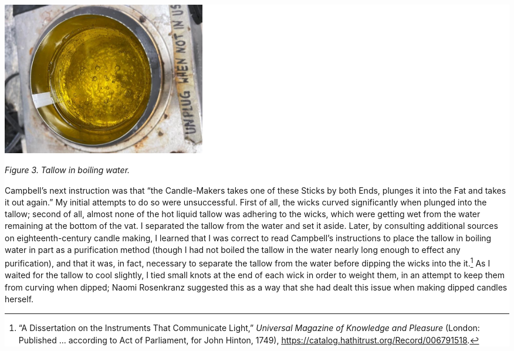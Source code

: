 <img src="./media-nelkin/image6.jpg" style="width:3.51383in;height:2.63538in" alt="A picture containing yellow, cup, outdoor Description automatically generated" />

*Figure 3. Tallow in boiling water.*
 
Campbell’s next instruction was that “the Candle-Makers takes one of these Sticks by both Ends, plunges it into the Fat and takes it out again.” My initial attempts to do so were unsuccessful. First of all, the wicks curved significantly when plunged into the tallow; second of all, almost none of the hot liquid tallow was adhering to the wicks, which were getting wet from the water remaining at the bottom of the vat. I separated the tallow from the water and set it aside. Later, by consulting additional sources on eighteenth-century candle making, I learned that I was correct to read Campbell’s instructions to place the
tallow in boiling water in part as a purification method (though I had not boiled the tallow in the water nearly long enough to effect any purification), and that it was, in fact, necessary to separate the tallow from the water before dipping the wicks into the it.[^59] As I waited for the tallow to cool slightly, I tied small knots at the end of each wick in order to weight them, in an attempt to keep them from curving when dipped; Naomi Rosenkranz suggested this as a way that she had dealt this issue when making dipped candles herself.


[^1]: See BnF Ms. Fr. 640 fols. 36v; 49v, 68v, 82v, 119r, 131v, 153r, and 158v; 129v and 152r; 160v.
[^2]: For a discussion of uses of wax and tallow in Bnf Ms. Fr. 640, see Emogene Cataldo and Julianna van Visco, “Wax and Tallow: Material Explorations,” in *Secrets of Craft and Nature in Renaissance France. A Digital Critical Edition and English Translation of BnF Ms. Fr. 640*, ed. Making and Knowing Project, et al. (New York: Making and Knowing Project, 2020), [<u>https://edition640.makingandknowing.org/#/essays/ann_001_fa_14</u>](https://edition640.makingandknowing.org/#/essays/ann_001_fa_14). On wax compounds in the manuscript, see Charles Kang, “Black Sulfured Wax,” in *Secrets of Craft and Nature in Renaissance France. A Digital Critical Edition and English Translation of BnF Ms. Fr. 640*, ed. Making and Knowing Project, et al. (New York: Making and Knowing Project, 2020), [<u>https://edition640.makingandknowing.org/#/essays/ann_051_fa_16</u>](https://edition640.makingandknowing.org/#/essays/ann_051_fa_16).
[^3]: See Xiaomeng Liu, “An Excellent Salve for Burns,” in *Secrets of Craft and Nature in Renaissance France. A Digital Critical Edition and English Translation of BnF Ms. Fr. 640*, ed. Making and Knowing Project, et al. (New York: Making and Knowing Project, 2020), [<u>https://edition640.makingandknowing.org/#/essays/ann_080_sp_17</u>](https://edition640.makingandknowing.org/#/essays/ann_080_sp_17), for analysis and reconstruction of a recipe from the manuscript that uses wax alongside other potentially sacramental substances.
[^4]: On Shabbat, kindling flames is completely prohibited; on holidays, many of which last two consecutive days, using an existing flame to start another fire is permitted, so these sanctified candles were less of a practical necessity.
[^5]: The candles lit as part of this ritual were not typically the only light source in the home, but the ritual candles had to serve a practical purpose in lighting some part of the household, ideally the table at which meals were eaten. For an explanation of this from a didactic text aimed at women written in sixteenth-century Poland, see Edward Fram, *My Dear Daughter: Rabbi Benjamin Slonik and the Education of Jewish Women in Sixteenth-Century Poland* (Hebrew Union College Press, 2007), 292-295. This is a discussion, edition, and translation of Benjamin Slonik’s *Seder Mitzvos Ha-noshim*, a Yiddish language book on women’s religious obligations.
[^6]: The other two obligations are *niddah*, practices relating to menstrual and postpartum ritual impurity, and *hafrashat challah*, ritually burning or discarding of a portion of bread dough when it is prepared in large quantities.
[^7]: One of the most widely printed of these works was Benjamin Slonik’s *Seder Mitzvos Ha-noshim.* Fram, *My Dear Daughter,* xviii.
[^8]: For men, it started when they reached a certain point in the evening prayers. See, for example, Yaakov ben Moshe Levi Moelin and Zalman of St. Goar, *Sefer Maharil: Minhagim*, ed. Shlomo J Spitzer (Jerusalem: Mifal Torat Chachme Ashkenaz: Machon Yerushalayim, 1989), 201; and Isaac Tyrnau, *Sefer Haminhagim Lerabenu Isaac Tyrnau*, ed. Shlomo J Spitzer (Jerusalem: Mifal Torat Chachme Ashkenaz: Machon Yerushalayim, 1979), 16-18.
[^9]: Ariella Lehmann, “Between Domestic and Urban Spaces: Preparing for Shabbat in Ashkenazic Communities, 13th–15th Centuries,” *Jewish Studies Quarterly* 28, no. 3 (2021): 269-270.
[^10]: Luke 2:22-38
[^11]: Margrete Andås, “Entering the Temple of Jerusalem: Candlemas and Churching in the Lives of the Women of the North. A Study of Textual and Visual Sources,” in *Tracing the Jerusalem Code Volume 1: The Holy City Christian Cultures in Medieval Scandinavia (ca. 1100–1536)*, ed. Kristin B. Aavitsland and Line M. Bonde, vol. 1, 3 vols., Tracing the Jerusalem Code (De Gruyter, 2021), 346-359, [<u>https://doi.org/10.1515/9783110639438-018</u>](https://doi.org/10.1515/9783110639438-018).
[^12]: Andås, “Entering the Temple of Jerusalem,” 374.
[^13]: Y. Shabbat 2:6
[^14]: Chava Weissler, *Voices of the Matriarchs: Listening to the Prayers of Early Modern Jewish Women* (Boston, Massachusetts: Beacon Press, 1998), 68-72.
[^15]: Weissler, *Voices of the Matriarchs,* 60-65.
[^16]: Vera Henkelmann, “Künstliches Licht im Kontext mittelalterlicher Gebetspraxis,” *Das Mittelalter* 24, no. 2 (November 13, 2019): 433.
[^17]: Ariella Lehmann, “Between Domestic and Urban Spaces: Preparing for Shabbat in Ashkenazic Communities, 13th–15th Centuries,” *Jewish Studies Quarterly* 28, no. 3 (2021): 269.
[^18]: Susan Nashman Fraiman, “<span dir="rtl">נר שבת - התפתחות הכלי והמנהג להדלק נרות אצל יהודי אשכנז</span> = The Sabbath Light: Development of Vessels and Customs of Kindling Sabbath Lamps among the Jews of Ashkenaz” (PhD Dissertation, Jerusalem, Hebrew University, 2013), 64-65, Vera Henkelmann, “Künstliches Licht im Kontext mittelalterlicher Gebetspraxis,” *Das Mittelalter* 24, no. 2 (November 13, 2019): 433, [<u>https://doi.org/10.1515/mial-2019-0045</u>](https://doi.org/10.1515/mial-2019-0045).
[^19]: Guido Guerzoni, “Use and Abuse of Beeswax in the Early Modern Age: Two Apologues and a Taste,” in *Waxing Eloquent: Italian Portraits in Wax*, ed. Andrea Daninos (Milano: Officina Libraria, 2012), 47.
[^20]: Guerzoni, “Beeswax,” 51; Nashman Fraiman, “Sabbath Light,” 64-65.
[^21]: Tallow is generally rendered from suet, fat from around the kidneys. Organ fat from cattle, sheep, and goats, were prohibited according to Lev. 7:23-25. On the preference for wax candles in the synagogue, see Lehmann, “Preparing for Shabbat,” 268.
[^22]: Elisheva Baumgarten, “A Tale of a Christian Matron and Sabbath Candles: Religious Difference, Material Culture and Gender in Thirteenth-Century Germany,” *Jewish Studies Quarterly* 20, no. 1 (2013): 88, [<u>https://doi.org/10.1628/094457013X663714</u>](https://doi.org/10.1628/094457013X663714); Katherine L. French, *The Good Women of the Parish: Gender and
[^23]: Andås, “Entering the Temple of Jerusalem,” 348-349; R. W. Scribner, “Ritual and Popular Religion in Catholic Germany at the Time of the Reformation,” *The Journal of Ecclesiastical History* 35, no. 1 (January 1984): 62, [<u>https://doi.org/10.1017/S002204690002594X</u>](https://doi.org/10.1017/S002204690002594X).
[^24]: Andås, “Entering the Temple of Jerusalem,” 350-351.
[^25]: Scribner, “Ritual and Popular Religion,” 62.
[^26]: Scribner, “Ritual and Popular Religion,” 70-71.
[^27]: Fram, *My Dear Daughter,* 296.
[^28]: Scribner, “Ritual and Popular Religion,” 62
[^29]: Scribner, “Ritual and Popular Religion,” 72
[^30]:  Yaakov ben Moshe Levi Moelin, *Sheelot Utshuvot Maharil*, ed. Yitzchok Satz (Jerusalem: Mifal Torat Chachme Ashkenaz: Machon Yerushalayim, 1979), \#53.
[^31]: Eliyahu Spira, *Eliyahu Rabbah* (Jerusalem: Zichron Aharon, 2004), \#263. Avraham David Wahrmann, *Eshel Avraham*, (Jerusalem: Hotsaot Even Yisrael, 1965), \#263.
[^32]: For two examples, see Yaakov ben Moshe Levi Moelin and Zalman of St. Goar, *Sefer Maharil*, 201; and Fram, *My Dear Daughter*, 288-289. See also Nashman Fraiman, “Sabbath Lamp, 34-35.
[^33]: On the medieval development of the idea that a minimum of two candles were needed for this ritual, see Israel Ta-Shma, “Two Sabbath Lights = <span dir="rtl">נר של כבוד</span>,” *Tarbiz* 45, no. 1/2 (1975): 128–37.
[^34]: Nashman Fraiman, “Sabbath Lamp,” 29-34.
[^35]: M. Shabbat 2:1.
[^36]: Baumgarten, “Christian Matron,” 87-89.
[^37]: Baumgarten, Christian Matron, “84-85”
[^38]: Andås, “Entering the Temple of Jerusalem,” 363-364.
[^39]: Andås, “Entering the Temple of Jerusalem,” 362 and 364.
[^40]: Elisheva Baumgarten, *Mothers and Children: Jewish Family Life in Medieval Europe*, Jews, Christians, and Muslims from the Ancient to the Modern World (Princeton, N.J: Princeton University Press, 2004), 100-103.
[^41]: David Cressy, “Purification, Thanksgiving and the Churching of Women in Post-Reformation England,” *Past & Present*, no. 141 (1993): 106–46.
[^42]: Baumgarten, *Mothers and Children,* 109 and 115.
[^43]: Susan Nashman Fraiman, the expert on these kinds of lamps, is very cautious in dating their introduction for Jewish home use, stating that this occurred somewhere between the twelfth and the sixteenth centuries (Nashman Fraiman, “Sabbath Light,” 115). However, such lamps appear in illustrations of Shabbat rituals in Hebrew manuscripts from the thirteenth century on, so it seems reasonable to me to conclude that by that point, they were widespread enough for Jewish viewers to recognize them as a symbol of Shabbat.
[^44]: The use of silver was unusual and occurred only from the seventeenth century on in wealthy households. Nashman Fraiman, “Sabbath Light,” 106 and 115.
[^45]: Nashman Fraiman, “Sabbath Light,” 100-111.
[^46]: Nashman Fraiman, “Sabbath Light,” 106-111.
[^47]: Michele Klein, “The Candle of Distinction: A Cultural Biography of the Havdalah Light,” *Images* 8, no. 1 (December 4, 2014): 9-13, [<u>https://doi.org/10.1163/18718000-12340036</u>](https://doi.org/10.1163/18718000-12340036).
[^48]: Klein, “Candle of Distinction,” 14-19.
[^49]: See, for example, Fram, *My Dear Daughter,* 294-295; John Mirk, *Instructions for Parish Priests*, ed. Edward Peacock (Paul, Trench, Trubner, 1902), 55; see French, *Good Women of the Parish,* 34. The author-practitioner of BnF Ms. Fr. 640 also noted that wax produced less smoke than resin or tallow candles, but found each type of candle useful for different purposes; see fols. 61v and 119r.
[^50]: R. Campbell, *The London Tradesman: Being a Compendious View of All the Trades, Professions, Arts, Both Liberal and Mechanic, Now Practised in the Cities of London and Westminster. Calculated for the Information of Parents, and Instruction of Youth in Their Choice of Business. ... By R. Campbell, Esq* (T. Gardner, 1747).
[^51]: Lehmann, “Preparing for Shabbat,” 266-267. Women certainly did produce some candles in their homes, but I have not found clear evidence of Jewish women producing tallow candles at home; most sources discussing home candle production do not specify the material of the candles.
[^52]: For a few such authorities, see Yaakov ben Moshe Levi Moelin, *Shut Maharil Hachadashot*, ed. Yitzchak Satz (Jerusalem: Mifal Torat Chachme Ashkenaz: Machon Yerushalayim, 1977), \#80; Yisrael ben Petachiah Isserlein, *Terumat Hadeshen Hashalem*, ed. Shmuel Avitan (Shmuel Avitan, 1991), \#186; *Shulchan Aruch,* Yoreh Deah, 92:9. The reason for the distinction is that contact with cold, non-kosher food does not cause a utensil to become non-kosher.
[^53]: Baumgarten, “Christian Matron,” 88-90. Baumgarten cites Eleazar b. Judah of Worms, *Perushei siddur hatefilah larokeach* , ed. Y. A. Hershler (Jerusalem, 1992), \#593, as a source that prohibits the use of tallow for reasons of *kashrut*, but I have been unable to find such an argument in that text.
[^54]: “Beef Tallow,” EPIC Provisions, accessed May 10, 2023, [<u>https://epicprovisions.com/products/beef-tallow-animal-oil-single-jar</u>](https://epicprovisions.com/products/beef-tallow-animal-oil-single-jar).
[^55]: BnF Ms. Fr. 640 fol. 17v.
[^56]: I had initially planned to try this as part of my reconstruction, but given the difficulties I experienced in producing dipped tallow candles (see below), I was running out of tallow, and decided to focus more narrowly on comparison between wax and tallow.
[^57]: For early eighteenth-century instructions for wet-rendering tallow, see Folger Ms. Add 196 fols. 268r-269v.
[^58]: The purer tallow is, the harder it can get; impurities, such as pieces of meat or cartilage, keep it soft.
[^59]: “A Dissertation on the Instruments That Communicate Light,” *Universal Magazine of Knowledge and Pleasure* (London: Published ... according to Act of Parliament, for John Hinton, 1749), [<u>https://catalog.hathitrust.org/Record/006791518</u>](https://catalog.hathitrust.org/Record/006791518).
[^60]: Karrie Truman, “How to Make Tallow Candles at Home for Emergencies,” accessed May 10, 2023, [<u>https://happymoneysaver.com/making-tallow-candles/</u>](https://happymoneysaver.com/making-tallow-candles/); D. L. Salsbury, “Make Genuine Old-Fashioned Tallow Candles,” *Countryside & Small Stock Journal* 77, no. 1 (February 1993): 26+.
[^61]: “A Dissertation on the Instruments That Communicate Light,” 231-232.
[^62]: BnF Ms. Fr. 640 fol. 37r.
[^63]: Fram, *My Dear Daughter,* 288-291; for an example of a symbolic reading of this practice, see Yaakov ben Yehudah Landau, *Sefer Haagur Hashalem*, ed. Moshe Hershler (Jerusalem: Moznaim, 1960), \#357.